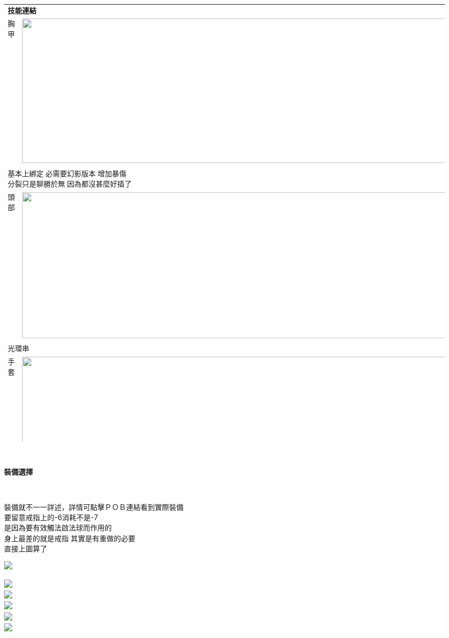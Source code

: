   
  
  
  
  
  
  
  
  
  
  
  
  
  
  
  
  
  
  
  
  
  
  
  
  
  
  
  
  
  
  
  
  
  
  
  
  
  
  
  
  
  
  
  
  

<table style="height: 855px;" width="849"><tbody><tr><td colspan="2" width="604"><strong>技能連結</strong></td></tr><tr><td width="59">胸甲</td><td width="545"><img class="alignnone wp-image-1826 size-large" src="post_assets/S1-1024x337.png" alt="" width="858" height="282"></td></tr><tr><td colspan="2" width="604">基本上綁定 必需要幻影版本 增加暴傷<br>分裂只是聊勝於無 因為都沒甚麼好插了</td></tr><tr><td width="59">頭部</td><td width="545"><img class="alignnone wp-image-1829 size-large" src="post_assets/S4-1024x340.png" alt="" width="858" height="285"></td></tr><tr><td colspan="2" width="604">光環串</td></tr><tr><td width="59">手套</td><td width="545"><img class="alignnone wp-image-1827 size-large" src="post_assets/S2-1024x341.png" alt="" width="858" height="286"></td></tr><tr><td colspan="2" width="604">光環 ＋ 雜項串</td></tr><tr><td width="59">鞋</td><td width="545"><img class="alignnone wp-image-1828 size-large" src="post_assets/S3-1024x332.png" alt="" width="858" height="278"></td></tr><tr><td colspan="2" width="604">增傷串 沒有增幅會有５％的區別</td></tr><tr><td width="59">武器</td><td width="545"><img class="alignnone wp-image-1830 size-large" src="post_assets/S5-1024x343.png" alt="" width="858" height="287"></td></tr><tr><td colspan="2" width="604">位移 ＋ 堅吼 堅吼是為了打王前儲滿怒氣直接開狂戰</td></tr><tr><td width="59">副手</td><td width="545"><img class="alignnone wp-image-1831 size-large" src="post_assets/S6-1024x349.png" alt="" width="858" height="292"></td></tr><tr><td colspan="2" width="604">增傷串</td></tr></tbody></table>

  
   

  
**裝備選擇**  

  
   

  
裝備就不一一詳述，詳情可點擊ＰＯＢ連結看到實際裝備  
要留意戒指上的-6消耗不是-7  
是因為要有效觸法啟法球而作用的  
身上最差的就是戒指 其實是有重做的必要  
直接上圖算了  

  
![](post_assets/E1.png)  

  
![](post_assets/E6.png)  
![](post_assets/E5.png)  
![](post_assets/E4.png)  
![](post_assets/E3.png)  
![](post_assets/E2.png)  
